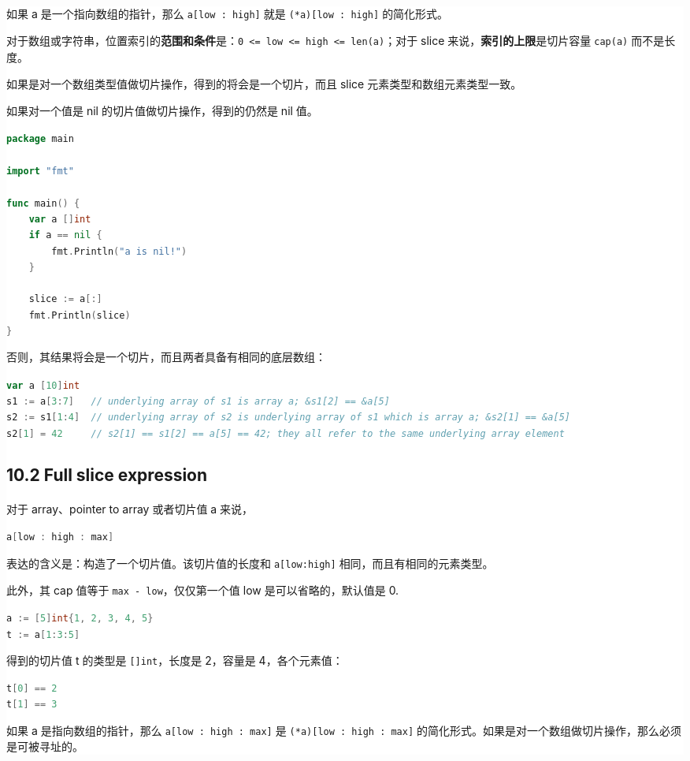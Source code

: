 如果 a 是一个指向数组的指针，那么 `a[low : high]` 就是 `(*a)[low : high]` 的简化形式。

对于数组或字符串，位置索引的**范围和条件**是：`0 <= low <= high <= len(a)`；对于 slice 来说，**索引的上限**是切片容量 `cap(a)` 而不是长度。

如果是对一个数组类型值做切片操作，得到的将会是一个切片，而且 slice 元素类型和数组元素类型一致。

如果对一个值是 nil 的切片值做切片操作，得到的仍然是 nil 值。

~~~go
package main

import "fmt"

func main() {
	var a []int
	if a == nil {
		fmt.Println("a is nil!")
	}

	slice := a[:]
	fmt.Println(slice)
}
~~~

否则，其结果将会是一个切片，而且两者具备有相同的底层数组：

~~~go
var a [10]int
s1 := a[3:7]   // underlying array of s1 is array a; &s1[2] == &a[5]
s2 := s1[1:4]  // underlying array of s2 is underlying array of s1 which is array a; &s2[1] == &a[5]
s2[1] = 42     // s2[1] == s1[2] == a[5] == 42; they all refer to the same underlying array element
~~~

## 10.2 Full slice expression

对于 array、pointer to array 或者切片值 a 来说，

~~~go
a[low : high : max]
~~~

表达的含义是：构造了一个切片值。该切片值的长度和 `a[low:high]` 相同，而且有相同的元素类型。

此外，其 cap 值等于 `max - low`，仅仅第一个值 low 是可以省略的，默认值是 0.

~~~go
a := [5]int{1, 2, 3, 4, 5}
t := a[1:3:5]
~~~

得到的切片值 t 的类型是 `[]int`，长度是 2，容量是 4，各个元素值：

~~~go
t[0] == 2
t[1] == 3
~~~

如果 a 是指向数组的指针，那么 `a[low : high : max]` 是 `(*a)[low : high : max]` 的简化形式。如果是对一个数组做切片操作，那么必须是可被寻址的。
